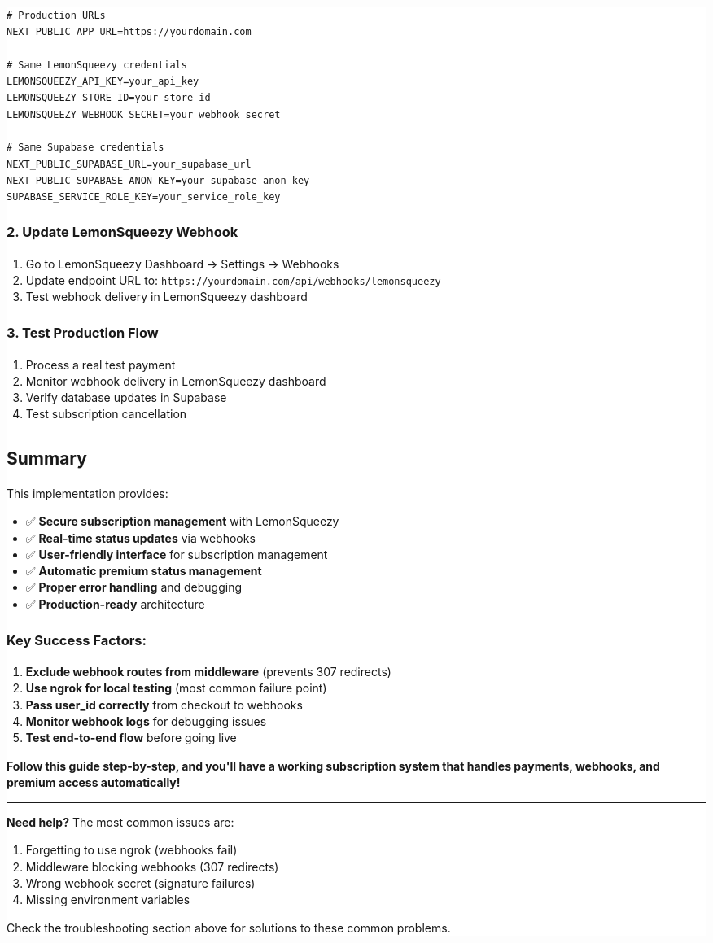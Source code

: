```env
# Production URLs
NEXT_PUBLIC_APP_URL=https://yourdomain.com

# Same LemonSqueezy credentials
LEMONSQUEEZY_API_KEY=your_api_key
LEMONSQUEEZY_STORE_ID=your_store_id
LEMONSQUEEZY_WEBHOOK_SECRET=your_webhook_secret

# Same Supabase credentials
NEXT_PUBLIC_SUPABASE_URL=your_supabase_url
NEXT_PUBLIC_SUPABASE_ANON_KEY=your_supabase_anon_key
SUPABASE_SERVICE_ROLE_KEY=your_service_role_key
```

### 2. Update LemonSqueezy Webhook

1. Go to LemonSqueezy Dashboard → Settings → Webhooks
2. Update endpoint URL to: `https://yourdomain.com/api/webhooks/lemonsqueezy`
3. Test webhook delivery in LemonSqueezy dashboard

### 3. Test Production Flow

1. Process a real test payment
2. Monitor webhook delivery in LemonSqueezy dashboard
3. Verify database updates in Supabase
4. Test subscription cancellation

## Summary

This implementation provides:

- ✅ **Secure subscription management** with LemonSqueezy
- ✅ **Real-time status updates** via webhooks
- ✅ **User-friendly interface** for subscription management
- ✅ **Automatic premium status management**
- ✅ **Proper error handling** and debugging
- ✅ **Production-ready** architecture

### Key Success Factors:

1. **Exclude webhook routes from middleware** (prevents 307 redirects)
2. **Use ngrok for local testing** (most common failure point)
3. **Pass user_id correctly** from checkout to webhooks
4. **Monitor webhook logs** for debugging issues
5. **Test end-to-end flow** before going live

**Follow this guide step-by-step, and you'll have a working subscription system that handles payments, webhooks, and premium access automatically!**

---

**Need help?** The most common issues are:

1. Forgetting to use ngrok (webhooks fail)
2. Middleware blocking webhooks (307 redirects)
3. Wrong webhook secret (signature failures)
4. Missing environment variables

Check the troubleshooting section above for solutions to these common problems.
